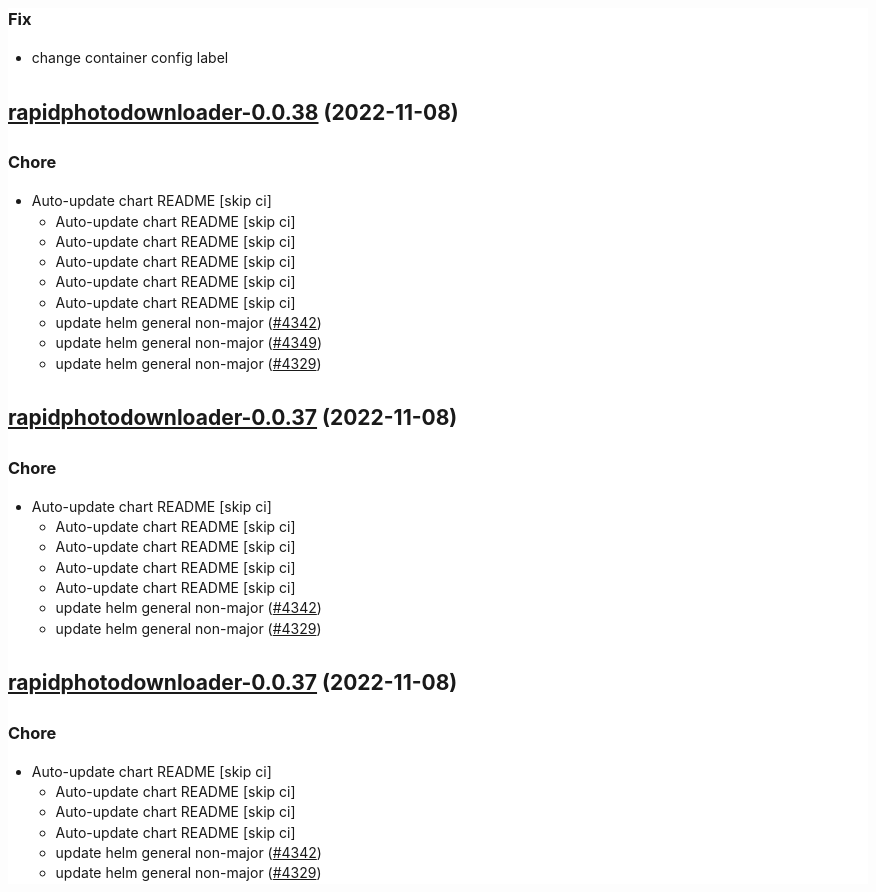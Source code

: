   ### Fix

- change container config label




## [rapidphotodownloader-0.0.38](https://github.com/truecharts/charts/compare/rapidphotodownloader-0.0.35...rapidphotodownloader-0.0.38) (2022-11-08)

### Chore

- Auto-update chart README [skip ci]
  - Auto-update chart README [skip ci]
  - Auto-update chart README [skip ci]
  - Auto-update chart README [skip ci]
  - Auto-update chart README [skip ci]
  - Auto-update chart README [skip ci]
  - update helm general non-major ([#4342](https://github.com/truecharts/charts/issues/4342))
  - update helm general non-major ([#4349](https://github.com/truecharts/charts/issues/4349))
  - update helm general non-major ([#4329](https://github.com/truecharts/charts/issues/4329))




## [rapidphotodownloader-0.0.37](https://github.com/truecharts/charts/compare/rapidphotodownloader-0.0.35...rapidphotodownloader-0.0.37) (2022-11-08)

### Chore

- Auto-update chart README [skip ci]
  - Auto-update chart README [skip ci]
  - Auto-update chart README [skip ci]
  - Auto-update chart README [skip ci]
  - Auto-update chart README [skip ci]
  - update helm general non-major ([#4342](https://github.com/truecharts/charts/issues/4342))
  - update helm general non-major ([#4329](https://github.com/truecharts/charts/issues/4329))




## [rapidphotodownloader-0.0.37](https://github.com/truecharts/charts/compare/rapidphotodownloader-0.0.35...rapidphotodownloader-0.0.37) (2022-11-08)

### Chore

- Auto-update chart README [skip ci]
  - Auto-update chart README [skip ci]
  - Auto-update chart README [skip ci]
  - Auto-update chart README [skip ci]
  - update helm general non-major ([#4342](https://github.com/truecharts/charts/issues/4342))
  - update helm general non-major ([#4329](https://github.com/truecharts/charts/issues/4329))
